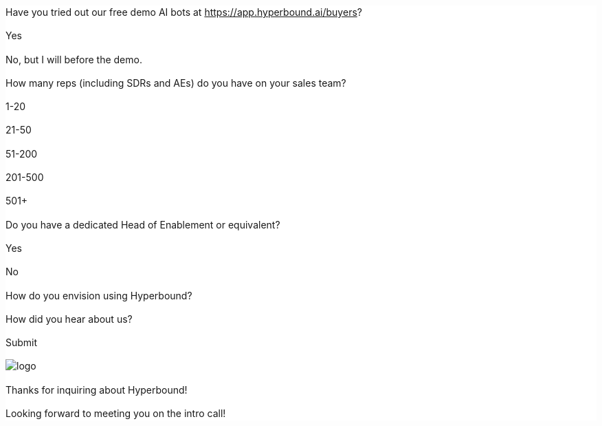 Have you tried out our free demo AI bots at https://app.hyperbound.ai/buyers?

Yes

No, but I will before the demo.

How many reps (including SDRs and AEs) do you have on your sales team?

1-20

21-50

51-200

201-500

501+

Do you have a dedicated Head of Enablement or equivalent?

Yes

No

How do you envision using Hyperbound?

How did you hear about us?

Submit

![logo](https://canvas-image-uploads.s3.us-west-1.amazonaws.com/7f81a1af-d2fc-40a0-9e05-2a532e0bc943.svg)

Thanks for inquiring about Hyperbound!

Looking forward to meeting you on the intro call!
